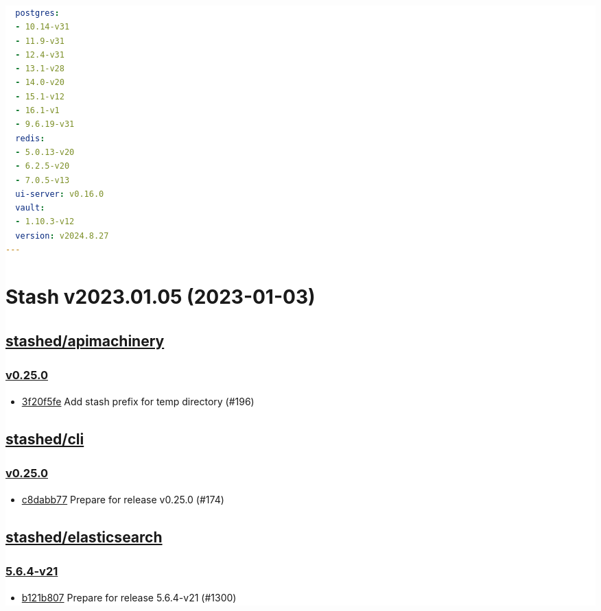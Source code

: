 ```yaml
  postgres:
  - 10.14-v31
  - 11.9-v31
  - 12.4-v31
  - 13.1-v28
  - 14.0-v20
  - 15.1-v12
  - 16.1-v1
  - 9.6.19-v31
  redis:
  - 5.0.13-v20
  - 6.2.5-v20
  - 7.0.5-v13
  ui-server: v0.16.0
  vault:
  - 1.10.3-v12
  version: v2024.8.27
---
```


# Stash v2023.01.05 (2023-01-03)


## [stashed/apimachinery](https://github.com/stashed/apimachinery)

### [v0.25.0](https://github.com/stashed/apimachinery/releases/tag/v0.25.0)

- [3f20f5fe](https://github.com/stashed/apimachinery/commit/3f20f5fe) Add stash prefix for temp directory (#196)



## [stashed/cli](https://github.com/stashed/cli)

### [v0.25.0](https://github.com/stashed/cli/releases/tag/v0.25.0)

- [c8dabb77](https://github.com/stashed/cli/commit/c8dabb77) Prepare for release v0.25.0 (#174)



## [stashed/elasticsearch](https://github.com/stashed/elasticsearch)

### [5.6.4-v21](https://github.com/stashed/elasticsearch/releases/tag/5.6.4-v21)

- [b121b807](https://github.com/stashed/elasticsearch/commit/b121b807) Prepare for release 5.6.4-v21 (#1300)
